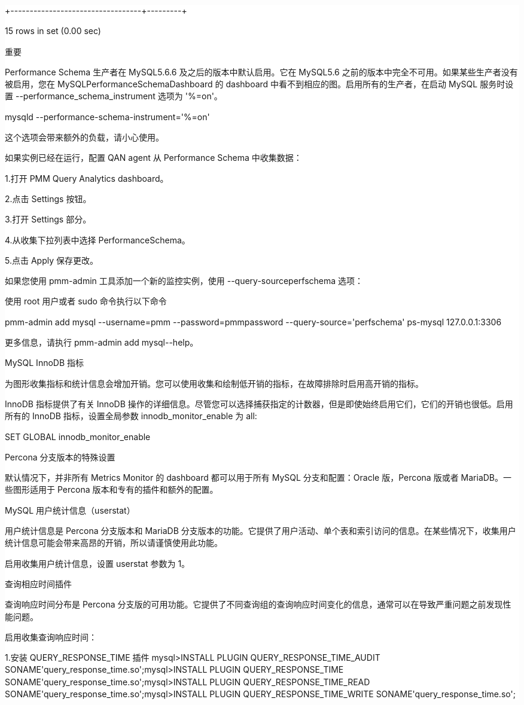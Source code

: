 +----------------------------------+---------+

15 rows in set (0.00 sec)

重要

Performance Schema 生产者在 MySQL5.6.6 及之后的版本中默认启用。它在 MySQL5.6 之前的版本中完全不可用。如果某些生产者没有被启用，您在 MySQLPerformanceSchemaDashboard 的 dashboard 中看不到相应的图。启用所有的生产者，在启动 MySQL 服务时设置 --performance_schema_instrument 选项为 '%=on'。

mysqld --performance-schema-instrument='%=on'

这个选项会带来额外的负载，请小心使用。

如果实例已经在运行，配置 QAN agent 从 Performance Schema 中收集数据：

1.打开 PMM Query Analytics dashboard。

2.点击 Settings 按钮。

3.打开 Settings 部分。

4.从收集下拉列表中选择 PerformanceSchema。

5.点击 Apply 保存更改。

如果您使用 pmm-admin 工具添加一个新的监控实例，使用 --query-sourceperfschema 选项：

使用 root 用户或者 sudo 命令执行以下命令

pmm-admin add mysql --username=pmm --password=pmmpassword --query-source='perfschema' ps-mysql 127.0.0.1:3306

更多信息，请执行 pmm-admin add mysql--help。

MySQL InnoDB 指标

为图形收集指标和统计信息会增加开销。您可以使用收集和绘制低开销的指标，在故障排除时启用高开销的指标。

InnoDB 指标提供了有关 InnoDB 操作的详细信息。尽管您可以选择捕获指定的计数器，但是即使始终启用它们，它们的开销也很低。启用所有的 InnoDB 指标，设置全局参数 innodb_monitor_enable 为 all:

SET GLOBAL innodb_monitor_enable

Percona 分支版本的特殊设置

默认情况下，并非所有 Metrics Monitor 的 dashboard 都可以用于所有 MySQL 分支和配置：Oracle 版，Percona 版或者 MariaDB。一些图形适用于 Percona 版本和专有的插件和额外的配置。

MySQL 用户统计信息（userstat）

用户统计信息是 Percona 分支版本和 MariaDB 分支版本的功能。它提供了用户活动、单个表和索引访问的信息。在某些情况下，收集用户统计信息可能会带来高昂的开销，所以请谨慎使用此功能。

启用收集用户统计信息，设置 userstat 参数为 1。

查询相应时间插件

查询响应时间分布是 Percona 分支版的可用功能。它提供了不同查询组的查询响应时间变化的信息，通常可以在导致严重问题之前发现性能问题。

启用收集查询响应时间：

1.安装 QUERY_RESPONSE_TIME 插件 mysql>INSTALL PLUGIN QUERY_RESPONSE_TIME_AUDIT SONAME'query_response_time.so';mysql>INSTALL PLUGIN QUERY_RESPONSE_TIME SONAME'query_response_time.so';mysql>INSTALL PLUGIN QUERY_RESPONSE_TIME_READ SONAME'query_response_time.so';mysql>INSTALL PLUGIN QUERY_RESPONSE_TIME_WRITE SONAME'query_response_time.so';
